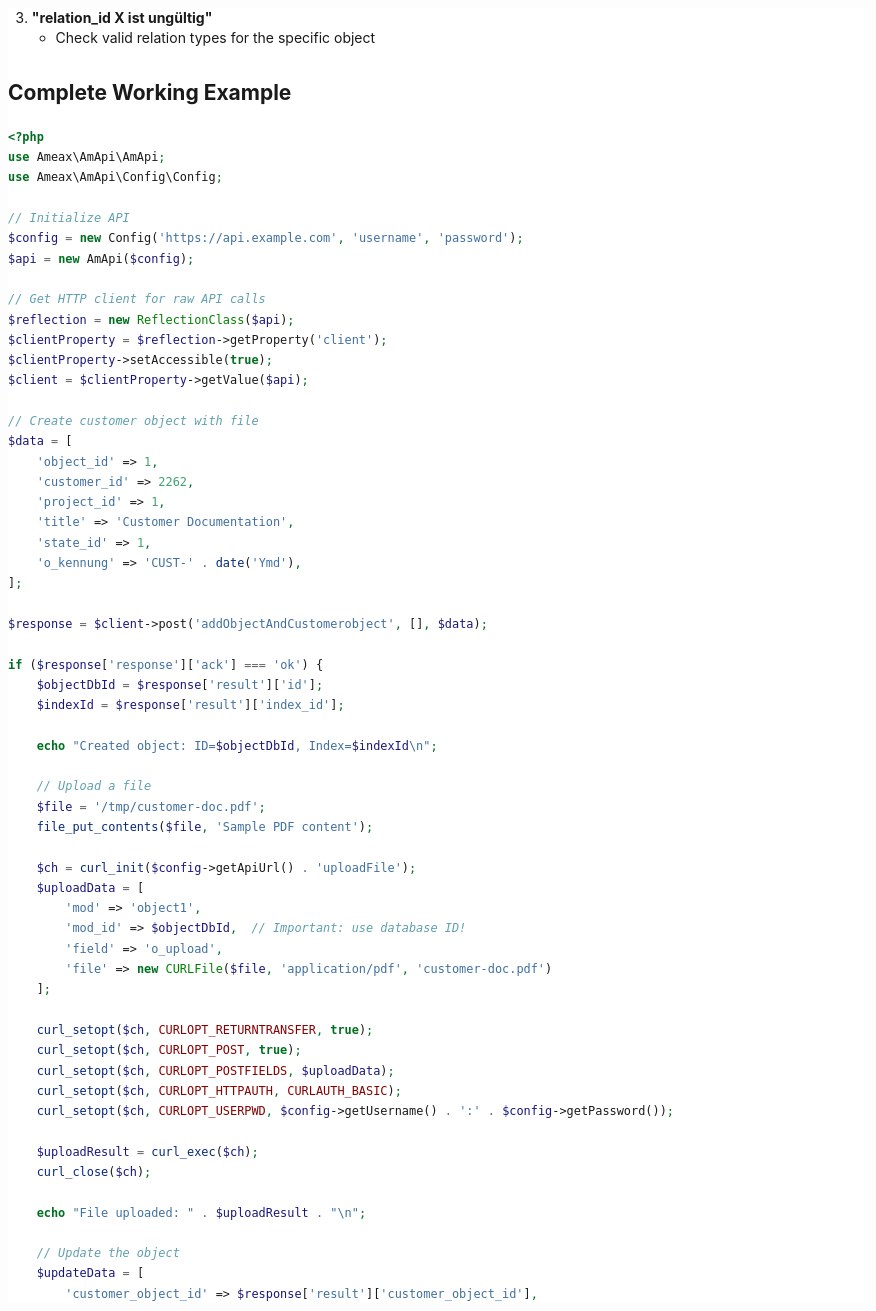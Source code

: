 3. **"relation_id X ist ungültig"**
   - Check valid relation types for the specific object

## Complete Working Example

```php
<?php
use Ameax\AmApi\AmApi;
use Ameax\AmApi\Config\Config;

// Initialize API
$config = new Config('https://api.example.com', 'username', 'password');
$api = new AmApi($config);

// Get HTTP client for raw API calls
$reflection = new ReflectionClass($api);
$clientProperty = $reflection->getProperty('client');
$clientProperty->setAccessible(true);
$client = $clientProperty->getValue($api);

// Create customer object with file
$data = [
    'object_id' => 1,
    'customer_id' => 2262,
    'project_id' => 1,
    'title' => 'Customer Documentation',
    'state_id' => 1,
    'o_kennung' => 'CUST-' . date('Ymd'),
];

$response = $client->post('addObjectAndCustomerobject', [], $data);

if ($response['response']['ack'] === 'ok') {
    $objectDbId = $response['result']['id'];
    $indexId = $response['result']['index_id'];
    
    echo "Created object: ID=$objectDbId, Index=$indexId\n";
    
    // Upload a file
    $file = '/tmp/customer-doc.pdf';
    file_put_contents($file, 'Sample PDF content');
    
    $ch = curl_init($config->getApiUrl() . 'uploadFile');
    $uploadData = [
        'mod' => 'object1',
        'mod_id' => $objectDbId,  // Important: use database ID!
        'field' => 'o_upload',
        'file' => new CURLFile($file, 'application/pdf', 'customer-doc.pdf')
    ];
    
    curl_setopt($ch, CURLOPT_RETURNTRANSFER, true);
    curl_setopt($ch, CURLOPT_POST, true);
    curl_setopt($ch, CURLOPT_POSTFIELDS, $uploadData);
    curl_setopt($ch, CURLOPT_HTTPAUTH, CURLAUTH_BASIC);
    curl_setopt($ch, CURLOPT_USERPWD, $config->getUsername() . ':' . $config->getPassword());
    
    $uploadResult = curl_exec($ch);
    curl_close($ch);
    
    echo "File uploaded: " . $uploadResult . "\n";
    
    // Update the object
    $updateData = [
        'customer_object_id' => $response['result']['customer_object_id'],
```